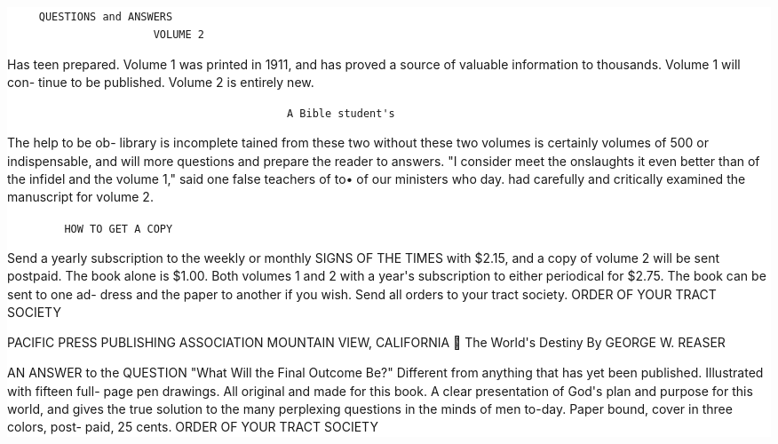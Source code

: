          QUESTIONS and ANSWERS
                           VOLUME 2
Has teen prepared. Volume 1 was printed in 1911, and has proved
a source of valuable information to thousands. Volume 1 will con-
tinue to be published. Volume 2 is entirely new.

                                                A Bible student's
  The help to be   ob-
                                              library is incomplete
tained from these two
                                              without these two
volumes is certainly
                                              volumes of 500 or
indispensable, and will
                                              more questions and
prepare the reader to
                                              answers. "I consider
meet the onslaughts                           it even better than
of the infidel and the                        volume 1," said one
false teachers of to•                         of our ministers who
day.                                          had carefully and
                                              critically examined
                                              the manuscript for
                                              volume 2.

             HOW TO GET A COPY
  Send a yearly subscription to the weekly or monthly
SIGNS OF THE TIMES with $2.15, and a copy of volume 2
will be sent postpaid. The book alone is $1.00. Both
volumes 1 and 2 with a year's subscription to either
periodical for $2.75. The book can be sent to one ad-
dress and the paper to another if you wish. Send all
orders to your tract society.
                     ORDER OF YOUR TRACT SOCIETY




  PACIFIC PRESS PUBLISHING ASSOCIATION
           MOUNTAIN VIEW, CALIFORNIA
    The World's Destiny
              By GEORGE W. REASER




AN ANSWER to the QUESTION
"What Will the Final Outcome Be?"
      Different from anything that has yet been
    published. Illustrated with fifteen full-
    page pen drawings. All original and made
    for this book.
      A clear presentation of God's plan and
    purpose for this world, and gives the true
    solution to the many perplexing questions in
    the minds of men to-day.
      Paper bound, cover in three colors, post-
    paid, 25 cents.
              ORDER OF YOUR TRACT SOCIETY
